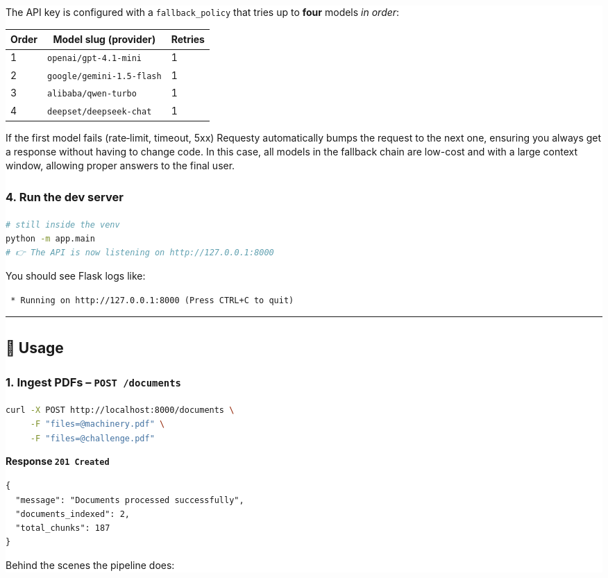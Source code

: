 The API key is configured with a `fallback_policy` that tries up to **four** models *in order*:

| Order | Model slug (provider)     | Retries |
| ----- | ------------------------- | ------- |
| 1     | `openai/gpt-4.1-mini`     | 1       |
| 2     | `google/gemini-1.5-flash` | 1       |
| 3     | `alibaba/qwen-turbo`      | 1       |
| 4     | `deepset/deepseek-chat`   | 1       |

If the first model fails (rate‑limit, timeout, 5xx) Requesty automatically bumps the request to the next one, ensuring you always get a response without having to change code. In this case, all models in the fallback chain are low-cost and with a large context window, allowing proper answers to the final user.



### 4. Run the dev server

```bash
# still inside the venv
python -m app.main
# 👉 The API is now listening on http://127.0.0.1:8000
```

You should see Flask logs like:

```
 * Running on http://127.0.0.1:8000 (Press CTRL+C to quit)
```

---

## 🚀 Usage

### 1. Ingest PDFs – `POST /documents`

```bash
curl -X POST http://localhost:8000/documents \
     -F "files=@machinery.pdf" \
     -F "files=@challenge.pdf"
```

**Response `201 Created`**

```jsonc
{
  "message": "Documents processed successfully",
  "documents_indexed": 2,
  "total_chunks": 187
}
```

Behind the scenes the pipeline does:
